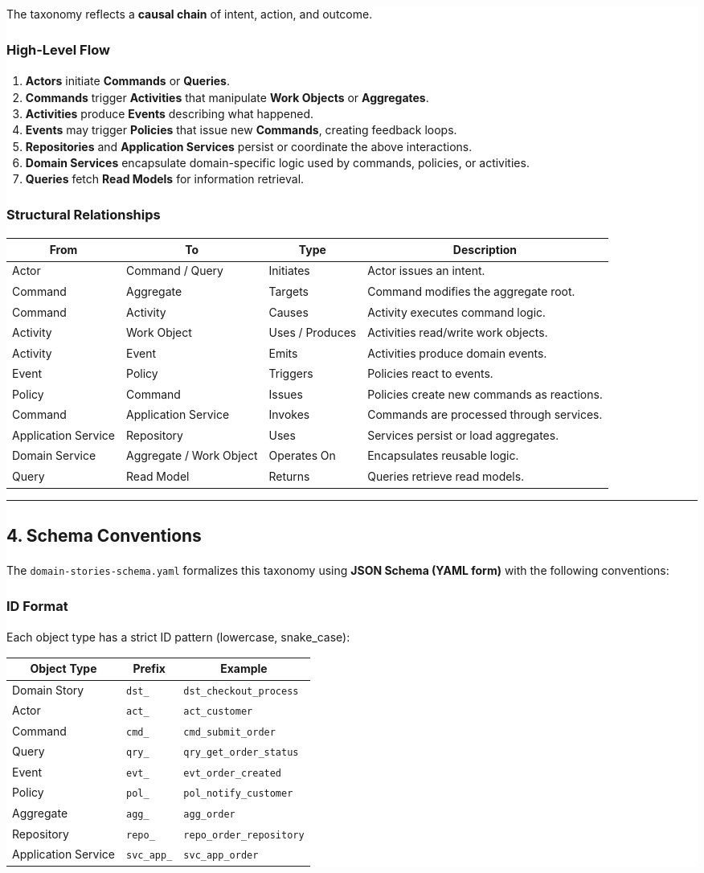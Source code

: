 The taxonomy reflects a **causal chain** of intent, action, and outcome.

### High-Level Flow

1. **Actors** initiate **Commands** or **Queries**.  
2. **Commands** trigger **Activities** that manipulate **Work Objects** or **Aggregates**.  
3. **Activities** produce **Events** describing what happened.  
4. **Events** may trigger **Policies** that issue new **Commands**, creating feedback loops.  
5. **Repositories** and **Application Services** persist or coordinate the above interactions.  
6. **Domain Services** encapsulate domain-specific logic used by commands, policies, or activities.  
7. **Queries** fetch **Read Models** for information retrieval.

### Structural Relationships

| From | To | Type | Description |
|------|----|------|--------------|
| Actor | Command / Query | Initiates | Actor issues an intent. |
| Command | Aggregate | Targets | Command modifies the aggregate root. |
| Command | Activity | Causes | Activity executes command logic. |
| Activity | Work Object | Uses / Produces | Activities read/write work objects. |
| Activity | Event | Emits | Activities produce domain events. |
| Event | Policy | Triggers | Policies react to events. |
| Policy | Command | Issues | Policies create new commands as reactions. |
| Command | Application Service | Invokes | Commands are processed through services. |
| Application Service | Repository | Uses | Services persist or load aggregates. |
| Domain Service | Aggregate / Work Object | Operates On | Encapsulates reusable logic. |
| Query | Read Model | Returns | Queries retrieve read models. |

---

## 4. Schema Conventions

The `domain-stories-schema.yaml` formalizes this taxonomy using **JSON Schema (YAML form)** with the following conventions:

### ID Format

Each object type has a strict ID pattern (lowercase, snake_case):

| Object Type | Prefix | Example |
|--------------|---------|----------|
| Domain Story | `dst_` | `dst_checkout_process` |
| Actor | `act_` | `act_customer` |
| Command | `cmd_` | `cmd_submit_order` |
| Query | `qry_` | `qry_get_order_status` |
| Event | `evt_` | `evt_order_created` |
| Policy | `pol_` | `pol_notify_customer` |
| Aggregate | `agg_` | `agg_order` |
| Repository | `repo_` | `repo_order_repository` |
| Application Service | `svc_app_` | `svc_app_order` |